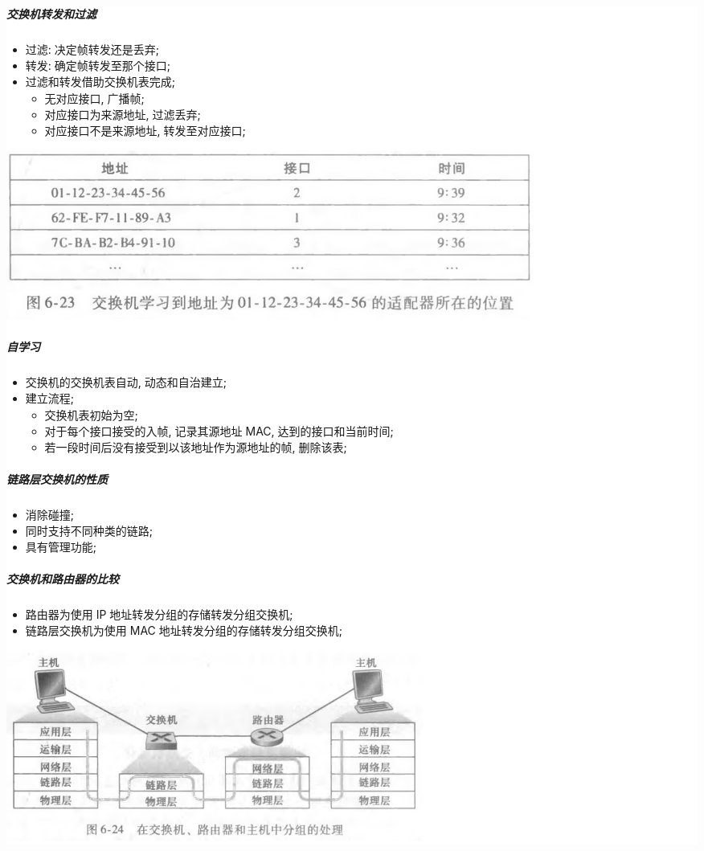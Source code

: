 ##### 交换机转发和过滤

- 过滤: 决定帧转发还是丢弃;
- 转发: 确定帧转发至那个接口;
- 过滤和转发借助交换机表完成;
  - 无对应接口, 广播帧;
  - 对应接口为来源地址, 过滤丢弃;
  - 对应接口不是来源地址, 转发至对应接口;

![交换机转发和过滤](./images/2023-09-12-09-58-56.png)

##### 自学习

- 交换机的交换机表自动, 动态和自治建立;
- 建立流程;
  - 交换机表初始为空;
  - 对于每个接口接受的入帧, 记录其源地址 MAC, 达到的接口和当前时间;
  - 若一段时间后没有接受到以该地址作为源地址的帧, 删除该表;

##### 链路层交换机的性质

- 消除碰撞;
- 同时支持不同种类的链路;
- 具有管理功能;

##### 交换机和路由器的比较

- 路由器为使用 IP 地址转发分组的存储转发分组交换机;
- 链路层交换机为使用 MAC 地址转发分组的存储转发分组交换机;

![交换机和路由器的比较](./images/2023-09-11-20-36-13.png)
